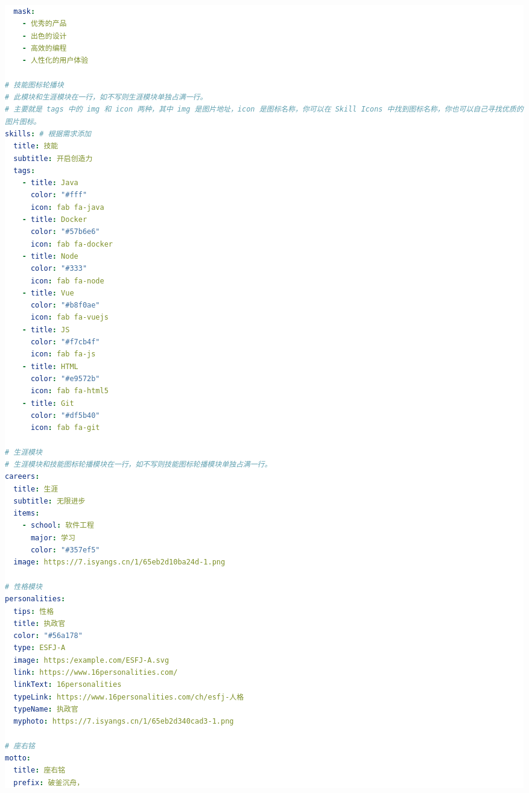 ```yml [about.yml]
  mask:
    - 优秀的产品
    - 出色的设计
    - 高效的编程
    - 人性化的用户体验

# 技能图标轮播块
# 此模块和生涯模块在一行，如不写则生涯模块单独占满一行。
# 主要就是 tags 中的 img 和 icon 两种，其中 img 是图片地址，icon 是图标名称，你可以在 Skill Icons 中找到图标名称，你也可以自己寻找优质的图片图标。
skills: # 根据需求添加
  title: 技能
  subtitle: 开启创造力
  tags:
    - title: Java
      color: "#fff"
      icon: fab fa-java
    - title: Docker
      color: "#57b6e6"
      icon: fab fa-docker
    - title: Node
      color: "#333"
      icon: fab fa-node
    - title: Vue
      color: "#b8f0ae"
      icon: fab fa-vuejs
    - title: JS
      color: "#f7cb4f"
      icon: fab fa-js
    - title: HTML
      color: "#e9572b"
      icon: fab fa-html5
    - title: Git
      color: "#df5b40"
      icon: fab fa-git

# 生涯模块
# 生涯模块和技能图标轮播模块在一行，如不写则技能图标轮播模块单独占满一行。
careers:
  title: 生涯
  subtitle: 无限进步
  items:
    - school: 软件工程
      major: 学习
      color: "#357ef5"
  image: https://7.isyangs.cn/1/65eb2d10ba24d-1.png

# 性格模块
personalities:
  tips: 性格
  title: 执政官
  color: "#56a178"
  type: ESFJ-A
  image: https:/example.com/ESFJ-A.svg
  link: https://www.16personalities.com/
  linkText: 16personalities
  typeLink: https://www.16personalities.com/ch/esfj-人格
  typeName: 执政官
  myphoto: https://7.isyangs.cn/1/65eb2d340cad3-1.png

# 座右铭
motto:
  title: 座右铭
  prefix: 破釜沉舟，
```